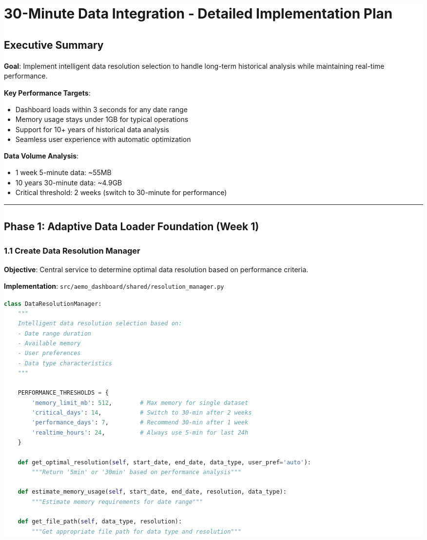 # 30-Minute Data Integration - Detailed Implementation Plan

## Executive Summary

**Goal**: Implement intelligent data resolution selection to handle long-term historical analysis while maintaining real-time performance.

**Key Performance Targets**:
- Dashboard loads within 3 seconds for any date range
- Memory usage stays under 1GB for typical operations  
- Support for 10+ years of historical data analysis
- Seamless user experience with automatic optimization

**Data Volume Analysis**:
- 1 week 5-minute data: ~55MB
- 10 years 30-minute data: ~4.9GB  
- Critical threshold: 2 weeks (switch to 30-minute for performance)

---

## Phase 1: Adaptive Data Loader Foundation (Week 1)

### 1.1 Create Data Resolution Manager

**Objective**: Central service to determine optimal data resolution based on performance criteria.

**Implementation**: `src/aemo_dashboard/shared/resolution_manager.py`

```python
class DataResolutionManager:
    """
    Intelligent data resolution selection based on:
    - Date range duration
    - Available memory
    - User preferences
    - Data type characteristics
    """
    
    PERFORMANCE_THRESHOLDS = {
        'memory_limit_mb': 512,        # Max memory for single dataset
        'critical_days': 14,           # Switch to 30-min after 2 weeks
        'performance_days': 7,         # Recommend 30-min after 1 week
        'realtime_hours': 24,          # Always use 5-min for last 24h
    }
    
    def get_optimal_resolution(self, start_date, end_date, data_type, user_pref='auto'):
        """Return '5min' or '30min' based on performance analysis"""
        
    def estimate_memory_usage(self, start_date, end_date, resolution, data_type):
        """Estimate memory requirements for date range"""
        
    def get_file_path(self, data_type, resolution):
        """Get appropriate file path for data type and resolution"""
```
